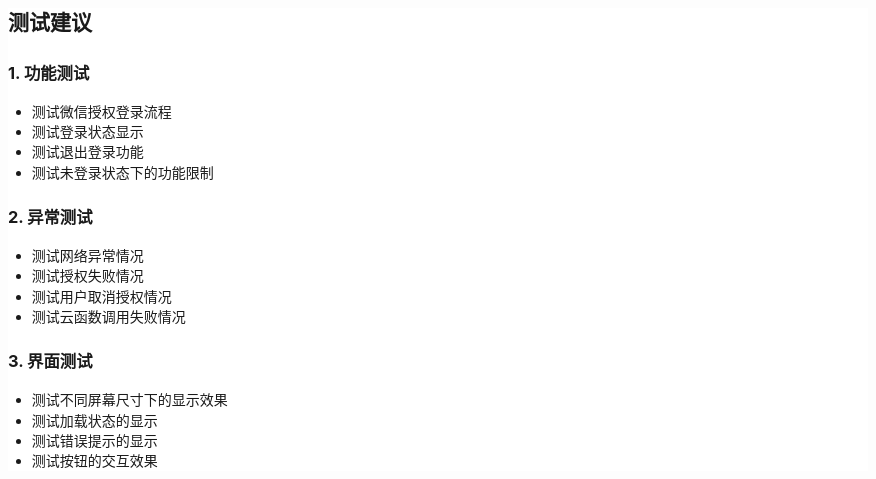 ## 测试建议

### 1. 功能测试
- 测试微信授权登录流程
- 测试登录状态显示
- 测试退出登录功能
- 测试未登录状态下的功能限制

### 2. 异常测试
- 测试网络异常情况
- 测试授权失败情况
- 测试用户取消授权情况
- 测试云函数调用失败情况

### 3. 界面测试
- 测试不同屏幕尺寸下的显示效果
- 测试加载状态的显示
- 测试错误提示的显示
- 测试按钮的交互效果
